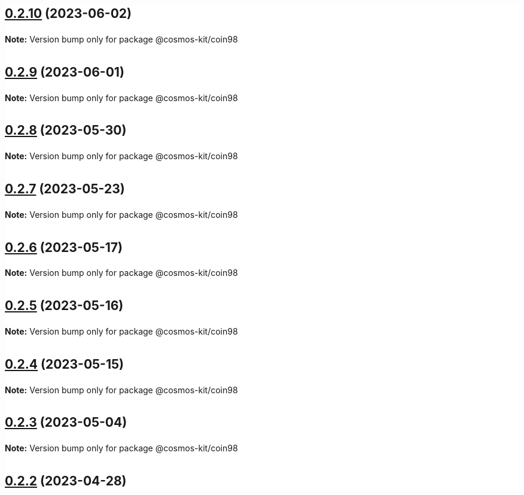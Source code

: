 ## [0.2.10](https://github.com/cosmology-tech/cosmos-kit/compare/@cosmos-kit/coin98@0.2.9...@cosmos-kit/coin98@0.2.10) (2023-06-02)

**Note:** Version bump only for package @cosmos-kit/coin98

## [0.2.9](https://github.com/cosmology-tech/cosmos-kit/compare/@cosmos-kit/coin98@0.2.8...@cosmos-kit/coin98@0.2.9) (2023-06-01)

**Note:** Version bump only for package @cosmos-kit/coin98

## [0.2.8](https://github.com/cosmology-tech/cosmos-kit/compare/@cosmos-kit/coin98@0.2.7...@cosmos-kit/coin98@0.2.8) (2023-05-30)

**Note:** Version bump only for package @cosmos-kit/coin98

## [0.2.7](https://github.com/cosmology-tech/cosmos-kit/compare/@cosmos-kit/coin98@0.2.6...@cosmos-kit/coin98@0.2.7) (2023-05-23)

**Note:** Version bump only for package @cosmos-kit/coin98

## [0.2.6](https://github.com/cosmology-tech/cosmos-kit/compare/@cosmos-kit/coin98@0.2.5...@cosmos-kit/coin98@0.2.6) (2023-05-17)

**Note:** Version bump only for package @cosmos-kit/coin98

## [0.2.5](https://github.com/cosmology-tech/cosmos-kit/compare/@cosmos-kit/coin98@0.2.4...@cosmos-kit/coin98@0.2.5) (2023-05-16)

**Note:** Version bump only for package @cosmos-kit/coin98

## [0.2.4](https://github.com/cosmology-tech/cosmos-kit/compare/@cosmos-kit/coin98@0.2.3...@cosmos-kit/coin98@0.2.4) (2023-05-15)

**Note:** Version bump only for package @cosmos-kit/coin98

## [0.2.3](https://github.com/cosmology-tech/cosmos-kit/compare/@cosmos-kit/coin98@0.2.2...@cosmos-kit/coin98@0.2.3) (2023-05-04)

**Note:** Version bump only for package @cosmos-kit/coin98

## [0.2.2](https://github.com/cosmology-tech/cosmos-kit/compare/@cosmos-kit/coin98@0.2.1...@cosmos-kit/coin98@0.2.2) (2023-04-28)
